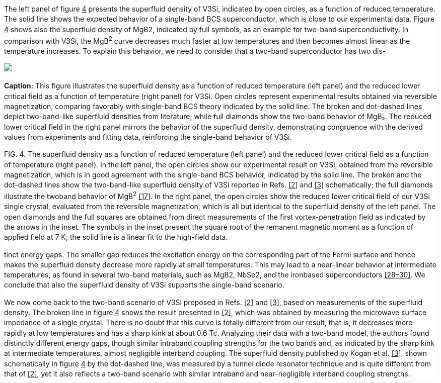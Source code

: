 The left panel of figure [4](#page-4-0) presents the superfluid density of V3Si, indicated by open circles, as a function of reduced temperature. The solid line shows the expected behavior of a single-band BCS superconductor, which is close to our experimental data. Figure [4](#page-4-0) shows also the superfluid density of MgB2, indicated by full symbols, as an example for two-band superconductivity. In comparison with V3Si, the MgB<sup>2</sup> curve decreases much faster at low temperatures and then becomes almost linear as the temperature increases. To explain this behavior, we need to consider that a two-band superconductor has two dis-

![](_page_4_Figure_0.jpeg)

**Caption:** This figure illustrates the superfluid density as a function of reduced temperature (left panel) and the reduced lower critical field as a function of temperature (right panel) for V3Si. Open circles represent experimental results obtained via reversible magnetization, comparing favorably with single-band BCS theory indicated by the solid line. The broken and dot-dashed lines depict two-band-like superfluid densities from literature, while full diamonds show the two-band behavior of MgB₂. The reduced lower critical field in the right panel mirrors the behavior of the superfluid density, demonstrating congruence with the derived values from experiments and fitting data, reinforcing the single-band behavior of V3Si.


<span id="page-4-0"></span>FIG. 4. The superfluid density as a function of reduced temperature (left panel) and the reduced lower critical field as a function of temperature (right panel). In the left panel, the open circles show our experimental result on V3Si, obtained from the reversible magnetization, which is in good agreement with the single-band BCS behavior, indicated by the solid line. The broken and the dot-dashed lines show the two-band-like superfluid density of V3Si reported in Refs. [\[2](#page-5-1)] and [\[3](#page-5-2)] schematically; the full diamonds illustrate the twoband behavior of MgB<sup>2</sup> [\[17](#page-6-13)]. In the right panel, the open circles show the reduced lower critical field of our V3Si single crystal, evaluated from the reversible magnetization, which is all but identical to the superfluid density of the left panel. The open diamonds and the full squares are obtained from direct measurements of the first vortex-penetration field as indicated by the arrows in the inset. The symbols in the inset present the square root of the remanent magnetic moment as a function of applied field at 7 K; the solid line is a linear fit to the high-field data.

tinct energy gaps. The smaller gap reduces the excitation energy on the corresponding part of the Fermi surface and hence makes the superfluid density decrease more rapidly at small temperatures. This may lead to a near-linear behavior at intermediate temperatures, as found in several two-band materials, such as MgB2, NbSe2, and the ironbased superconductors [\[28](#page-6-23)[–30\]](#page-6-24). We conclude that also the superfluid density of V3Si supports the single-band scenario.

We now come back to the two-band scenario of V3Si proposed in Refs. [\[2](#page-5-1)] and [\[3\]](#page-5-2), based on measurements of the superfluid density. The broken line in figure [4](#page-4-0) shows the result presented in [\[2\]](#page-5-1), which was obtained by measuring the microwave surface impedance of a single crystal. There is no doubt that this curve is totally different from our result, that is, it decreases more rapidly at low temperatures and has a sharp kink at about 0.6 Tc. Analyzing their data with a two-band model, the authors found distinctly different energy gaps, though similar intraband coupling strengths for the two bands and, as indicated by the sharp kink at intermediate temperatures, almost negligible interband coupling. The superfluid density published by Kogan et al. [\[3](#page-5-2)], shown schematically in figure [4](#page-4-0) by the dot-dashed line, was measured by a tunnel diode resonator technique and is quite different from that of [\[2\]](#page-5-1), yet it also reflects a two-band scenario with similar intraband and near-negligible interband coupling strengths.
